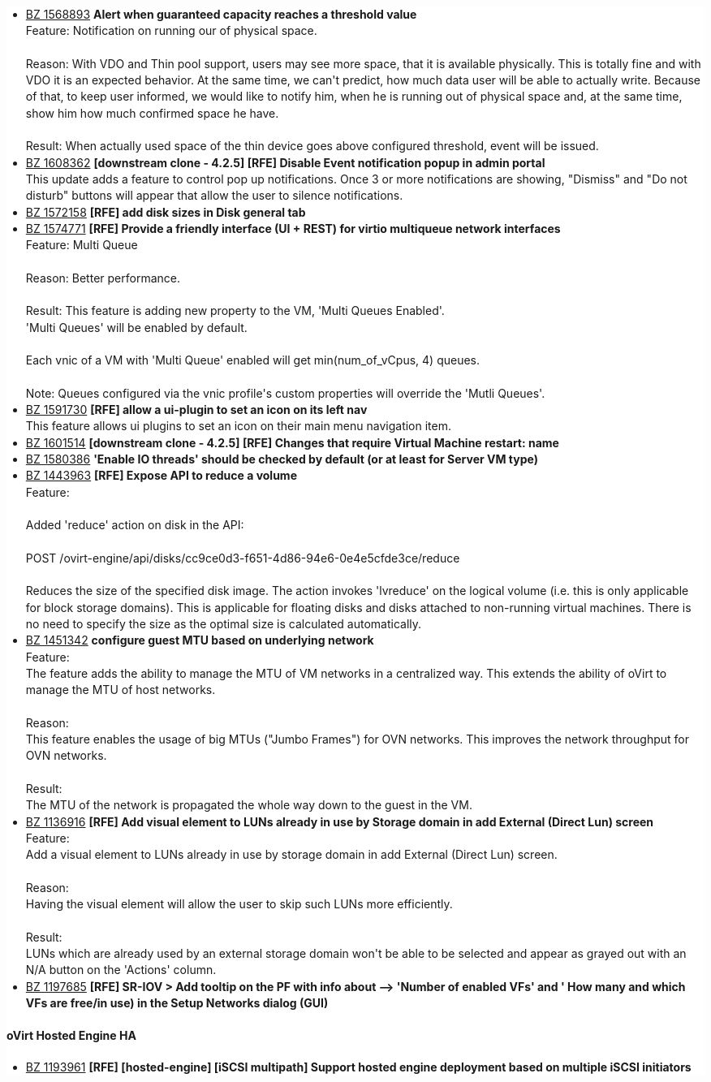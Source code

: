  - [BZ 1568893](https://bugzilla.redhat.com/1568893) <b>Alert when guaranteed capacity reaches a threshold value</b><br>Feature: Notification on running our of physical space.<br><br>Reason: With VDO and Thin pool support, users may see more space, that it is available physically. This is totally fine and with VDO it is an expected behavior. At the same time, we can't predict, how much data user will be able to actually write. Because of that, to keep user informed, we would like to notify him, when he is running out of physical space and, at the same time, show him how much confirmed space he have.<br><br>Result: When actually used space of the thin device goes above configured threshold, event will be issued.
 - [BZ 1608362](https://bugzilla.redhat.com/1608362) <b>[downstream clone - 4.2.5] [RFE] Disable Event notification popup in admin portal</b><br>This update adds a feature to control pop up notifications. Once 3 or more notifications are showing, "Dismiss" and "Do not disturb" buttons will appear that allow the user to silence notifications.
 - [BZ 1572158](https://bugzilla.redhat.com/1572158) <b>[RFE] add disk sizes in Disk general tab</b><br>
 - [BZ 1574771](https://bugzilla.redhat.com/1574771) <b>[RFE] Provide a friendly interface (UI + REST) for virtio multiqueue network interfaces</b><br>Feature: Multi Queue<br><br>Reason: Better performance.<br><br>Result: This feature is adding new property to the VM, 'Multi Queues Enabled'.<br>'Multi Queues' will be enabled by default.<br><br>Each vnic of a VM with 'Multi Queue' enabled will get min(num_of_vCpus, 4) queues.<br><br>Note: Queues configured via the vnic profile's custom properties will override the 'Mutli Queues'.
 - [BZ 1591730](https://bugzilla.redhat.com/1591730) <b>[RFE] allow a ui-plugin to set an icon on its left nav</b><br>This feature allows ui plugins to set an icon on their main menu navigation item.
 - [BZ 1601514](https://bugzilla.redhat.com/1601514) <b>[downstream clone - 4.2.5] [RFE] Changes that require Virtual Machine restart: name</b><br>
 - [BZ 1580386](https://bugzilla.redhat.com/1580386) <b>'Enable IO threads' should be checked by default (or at least for Server VM type)</b><br>
 - [BZ 1443963](https://bugzilla.redhat.com/1443963) <b>[RFE] Expose API to reduce a volume</b><br>Feature:<br><br>Added 'reduce' action on disk in the API:<br><br>POST /ovirt-engine/api/disks/cc9ce0d3-f651-4d86-94e6-0e4e5cfde3ce/reduce<br><br>Reduces the size of the specified disk image. The action invokes 'lvreduce' on the logical volume (i.e. this is only applicable for block storage domains). This is applicable for floating disks and disks attached to non-running virtual machines. There is no need to specify the size as the optimal size is calculated automatically.
 - [BZ 1451342](https://bugzilla.redhat.com/1451342) <b>configure guest MTU based on underlying network</b><br>Feature:<br>The feature adds the ability to manage the MTU of VM networks in a centralized way. This extends the ability of oVirt to manage the MTU of host networks.<br><br>Reason: <br>This feature enables the usage of big MTUs ("Jumbo Frames") for OVN networks. This improves the network throughput for OVN networks.<br><br>Result:<br>The MTU of the network is propagated the whole way down to the guest in the VM.
 - [BZ 1136916](https://bugzilla.redhat.com/1136916) <b>[RFE] Add visual element to LUNs already in use by Storage domain in add External (Direct Lun) screen</b><br>Feature: <br>Add a visual element to LUNs already in use by storage domain in add External (Direct Lun) screen.<br><br>Reason: <br>Having the visual element will allow the user to skip such LUNs more efficiently.<br><br>Result:<br>LUNs which are already used by an external storage domain won't be able to be selected and appear as grayed out with an N/A button on the 'Actions' column.
 - [BZ 1197685](https://bugzilla.redhat.com/1197685) <b>[RFE] SR-IOV > Add tooltip on the PF with info about --> 'Number of enabled VFs' and ' How many and which VFs are free/in use) in the Setup Networks dialog (GUI)</b><br>

#### oVirt Hosted Engine HA

 - [BZ 1193961](https://bugzilla.redhat.com/1193961) <b>[RFE] [hosted-engine] [iSCSI multipath] Support hosted engine deployment based on multiple iSCSI initiators</b><br>
